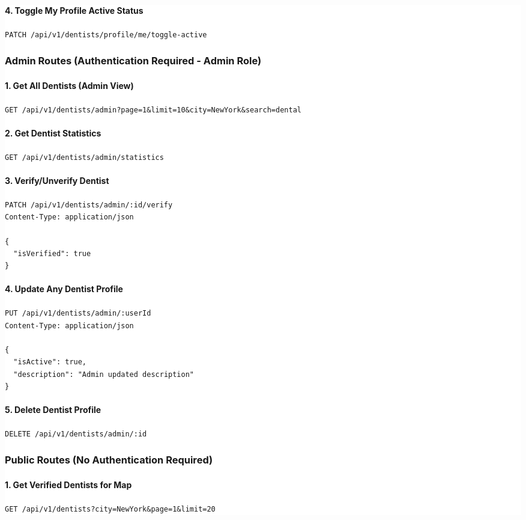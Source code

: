 #### 4. Toggle My Profile Active Status

```http
PATCH /api/v1/dentists/profile/me/toggle-active
```

### Admin Routes (Authentication Required - Admin Role)

#### 1. Get All Dentists (Admin View)

```http
GET /api/v1/dentists/admin?page=1&limit=10&city=NewYork&search=dental
```

#### 2. Get Dentist Statistics

```http
GET /api/v1/dentists/admin/statistics
```

#### 3. Verify/Unverify Dentist

```http
PATCH /api/v1/dentists/admin/:id/verify
Content-Type: application/json

{
  "isVerified": true
}
```

#### 4. Update Any Dentist Profile

```http
PUT /api/v1/dentists/admin/:userId
Content-Type: application/json

{
  "isActive": true,
  "description": "Admin updated description"
}
```

#### 5. Delete Dentist Profile

```http
DELETE /api/v1/dentists/admin/:id
```

### Public Routes (No Authentication Required)

#### 1. Get Verified Dentists for Map

```http
GET /api/v1/dentists?city=NewYork&page=1&limit=20
```
